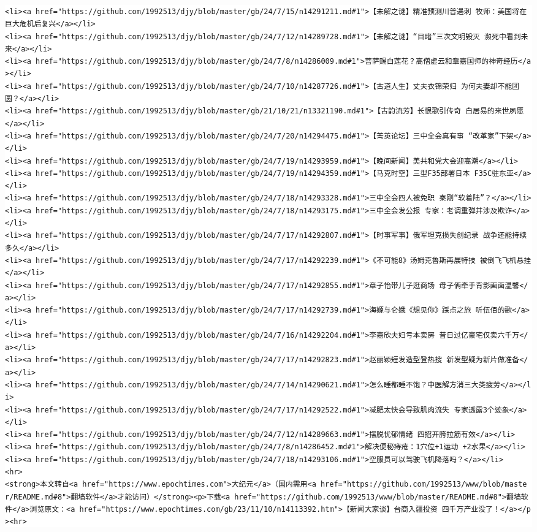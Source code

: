 ```
<li><a href="https://github.com/1992513/djy/blob/master/gb/24/7/15/n14291211.md#1">【未解之谜】精准预测川普遇刺 牧师：美国将在巨大危机后复兴</a></li>
<li><a href="https://github.com/1992513/djy/blob/master/gb/24/7/12/n14289728.md#1">【未解之谜】“目睹”三次文明毁灭 濒死中看到未来</a></li>
<li><a href="https://github.com/1992513/djy/blob/master/gb/24/7/8/n14286009.md#1">菩萨赐白莲花？高僧虚云和章嘉国师的神奇经历</a></li>
<li><a href="https://github.com/1992513/djy/blob/master/gb/24/7/10/n14287726.md#1">【古道人生】丈夫衣锦荣归 为何夫妻却不能团圆？</a></li>
<li><a href="https://github.com/1992513/djy/blob/master/gb/21/10/21/n13321190.md#1">【古韵流芳】长恨歌引传奇 白居易的来世夙愿</a></li>
<li><a href="https://github.com/1992513/djy/blob/master/gb/24/7/20/n14294475.md#1">【菁英论坛】三中全会真有事 “改革家”下架</a></li>
<li><a href="https://github.com/1992513/djy/blob/master/gb/24/7/19/n14293959.md#1">【晚间新闻】美共和党大会迎高潮</a></li>
<li><a href="https://github.com/1992513/djy/blob/master/gb/24/7/19/n14294359.md#1">【马克时空】三型F35部署日本 F35C驻东亚</a></li>
<li><a href="https://github.com/1992513/djy/blob/master/gb/24/7/18/n14293328.md#1">三中全会四人被免职 秦刚“软着陆”？</a></li>
<li><a href="https://github.com/1992513/djy/blob/master/gb/24/7/18/n14293175.md#1">三中全会发公报 专家：老调重弹并涉及欺诈</a></li>
<li><a href="https://github.com/1992513/djy/blob/master/gb/24/7/17/n14292807.md#1">【时事军事】俄军坦克损失创纪录 战争还能持续多久</a></li>
<li><a href="https://github.com/1992513/djy/blob/master/gb/24/7/17/n14292239.md#1">《不可能8》汤姆克鲁斯再展特技 被倒飞飞机悬挂</a></li>
<li><a href="https://github.com/1992513/djy/blob/master/gb/24/7/17/n14292855.md#1">章子怡带儿子逛商场 母子俩牵手背影画面温馨</a></li>
<li><a href="https://github.com/1992513/djy/blob/master/gb/24/7/17/n14292739.md#1">海嫄与仑娥《想见你》踩点之旅 听伍佰的歌</a></li>
<li><a href="https://github.com/1992513/djy/blob/master/gb/24/7/16/n14292204.md#1">李嘉欣夫妇亏本卖房 昔日过亿豪宅仅卖六千万</a></li>
<li><a href="https://github.com/1992513/djy/blob/master/gb/24/7/17/n14292823.md#1">赵丽颖短发造型登热搜 新发型疑为新片做准备</a></li>
<li><a href="https://github.com/1992513/djy/blob/master/gb/24/7/14/n14290621.md#1">怎么睡都睡不饱？中医解方消三大类疲劳</a></li>
<li><a href="https://github.com/1992513/djy/blob/master/gb/24/7/17/n14292522.md#1">减肥太快会导致肌肉流失 专家透露3个迹象</a></li>
<li><a href="https://github.com/1992513/djy/blob/master/gb/24/7/12/n14289663.md#1">摆脱忧郁情绪 四招开胯拉筋有效</a></li>
<li><a href="https://github.com/1992513/djy/blob/master/gb/24/7/8/n14286452.md#1">解决便秘痔疮：1穴位+1运动 +2水果</a></li>
<li><a href="https://github.com/1992513/djy/blob/master/gb/24/7/18/n14293106.md#1">空服员可以驾驶飞机降落吗？</a></li>
<hr>
<strong>本文转自<a href="https://www.epochtimes.com">大纪元</a>（国内需用<a href="https://github.com/1992513/www/blob/master/README.md#8">翻墙软件</a>才能访问）</strong><p>下载<a href="https://github.com/1992513/www/blob/master/README.md#8">翻墙软件</a>浏览原文：<a href="https://www.epochtimes.com/gb/23/11/10/n14113392.htm">【新闻大家谈】台商入疆投资 四千万产业没了！</a></p><hr>
```